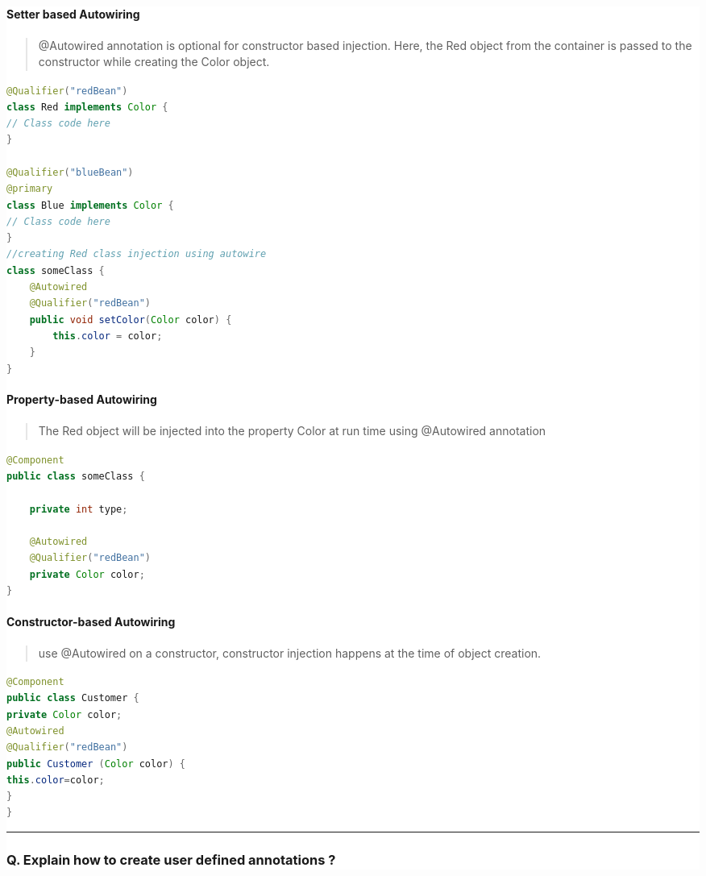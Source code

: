 #### Setter based Autowiring
>@Autowired annotation is optional for constructor based injection. Here, the Red object from the container is passed to the constructor while creating the Color object.


```java
@Qualifier("redBean")
class Red implements Color {
// Class code here
}

@Qualifier("blueBean")
@primary
class Blue implements Color {
// Class code here
}
//creating Red class injection using autowire
class someClass {
    @Autowired
    @Qualifier("redBean")
    public void setColor(Color color) {
        this.color = color;
    }
}
```

####  Property-based Autowiring
> The Red object will be injected into the property Color at run time using @Autowired annotation
```java
@Component
public class someClass {

    private int type;

    @Autowired
    @Qualifier("redBean")
    private Color color;
}
```
####  Constructor-based Autowiring
>  use @Autowired on a constructor, constructor injection happens at the time of object creation.
```java
@Component
public class Customer {
private Color color;
@Autowired
@Qualifier("redBean")
public Customer (Color color) {
this.color=color;
}
}
```
----
### Q. Explain how to create user defined annotations ?
